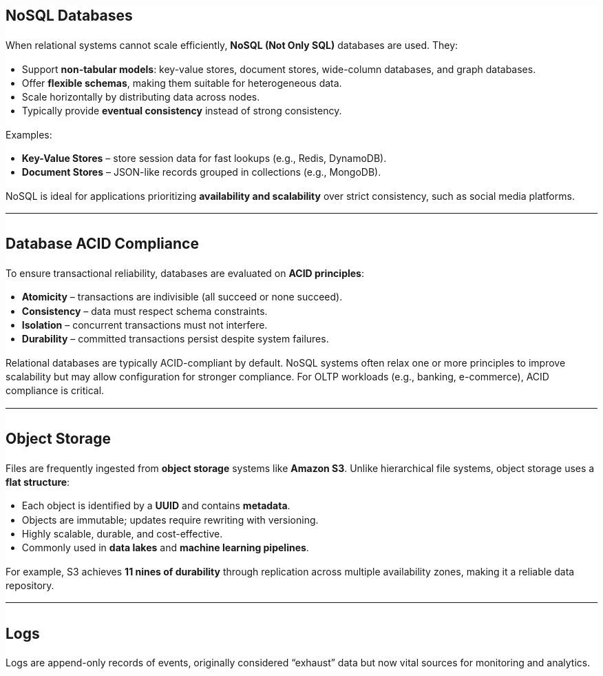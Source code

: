 ## NoSQL Databases

When relational systems cannot scale efficiently, **NoSQL (Not Only SQL)** databases are used. They:

* Support **non-tabular models**: key-value stores, document stores, wide-column databases, and graph databases.
* Offer **flexible schemas**, making them suitable for heterogeneous data.
* Scale horizontally by distributing data across nodes.
* Typically provide **eventual consistency** instead of strong consistency.

Examples:

* **Key-Value Stores** – store session data for fast lookups (e.g., Redis, DynamoDB).
* **Document Stores** – JSON-like records grouped in collections (e.g., MongoDB).

NoSQL is ideal for applications prioritizing **availability and scalability** over strict consistency, such as social media platforms.

---

## Database ACID Compliance

To ensure transactional reliability, databases are evaluated on **ACID principles**:

* **Atomicity** – transactions are indivisible (all succeed or none succeed).
* **Consistency** – data must respect schema constraints.
* **Isolation** – concurrent transactions must not interfere.
* **Durability** – committed transactions persist despite system failures.

Relational databases are typically ACID-compliant by default. NoSQL systems often relax one or more principles to improve scalability but may allow configuration for stronger compliance. For OLTP workloads (e.g., banking, e-commerce), ACID compliance is critical.

---

## Object Storage

Files are frequently ingested from **object storage** systems like **Amazon S3**. Unlike hierarchical file systems, object storage uses a **flat structure**:

* Each object is identified by a **UUID** and contains **metadata**.
* Objects are immutable; updates require rewriting with versioning.
* Highly scalable, durable, and cost-effective.
* Commonly used in **data lakes** and **machine learning pipelines**.

For example, S3 achieves **11 nines of durability** through replication across multiple availability zones, making it a reliable data repository.

---

## Logs

Logs are append-only records of events, originally considered “exhaust” data but now vital sources for monitoring and analytics.
